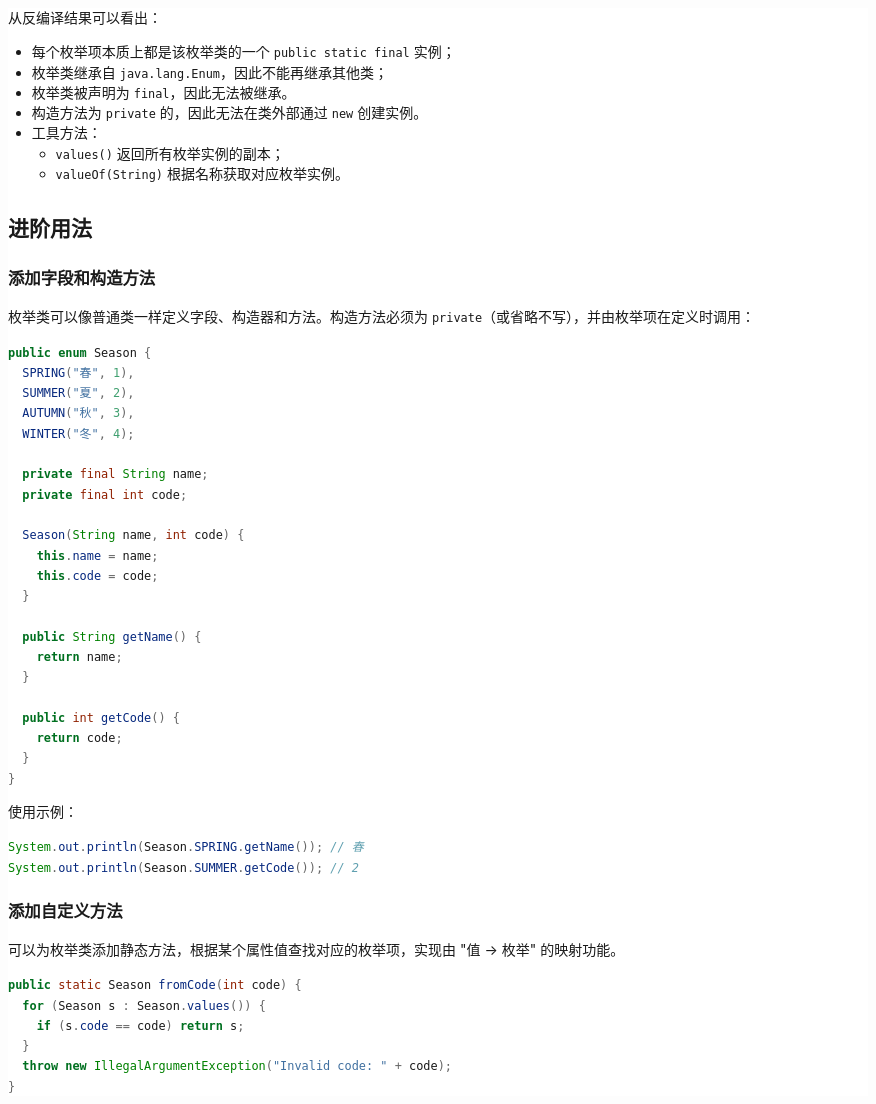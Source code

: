 从反编译结果可以看出：
- 每个枚举项本质上都是该枚举类的一个 `public static final` 实例；
- 枚举类继承自 `java.lang.Enum`，因此不能再继承其他类；
- 枚举类被声明为 `final`，因此无法被继承。
- 构造方法为 `private` 的，因此无法在类外部通过 `new` 创建实例。
- 工具方法：
	- `values()` 返回所有枚举实例的副本；
	- `valueOf(String)` 根据名称获取对应枚举实例。

## 进阶用法

### 添加字段和构造方法

枚举类可以像普通类一样定义字段、构造器和方法。构造方法必须为 `private`（或省略不写），并由枚举项在定义时调用：

```java
public enum Season {
  SPRING("春", 1),
  SUMMER("夏", 2),
  AUTUMN("秋", 3),
  WINTER("冬", 4);

  private final String name;
  private final int code;

  Season(String name, int code) {
    this.name = name;
    this.code = code;
  }

  public String getName() {
    return name;
  }

  public int getCode() {
    return code;
  }
}
```

使用示例：

```java
System.out.println(Season.SPRING.getName()); // 春
System.out.println(Season.SUMMER.getCode()); // 2
```

### 添加自定义方法

可以为枚举类添加静态方法，根据某个属性值查找对应的枚举项，实现由 "值 → 枚举" 的映射功能。

```java
public static Season fromCode(int code) {
  for (Season s : Season.values()) {
    if (s.code == code) return s;
  }
  throw new IllegalArgumentException("Invalid code: " + code);
}
```
